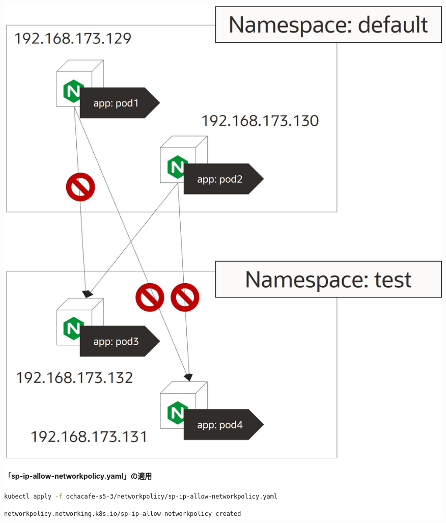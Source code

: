 ![特定のIP Podから「app: pod3」のみ受信許可](images/006.jpg)

#### 「sp-ip-allow-networkpolicy.yaml」の適用

```sh
kubectl apply -f ochacafe-s5-3/networkpolicy/sp-ip-allow-networkpolicy.yaml
```
```sh
networkpolicy.networking.k8s.io/sp-ip-allow-networkpolicy created
```
